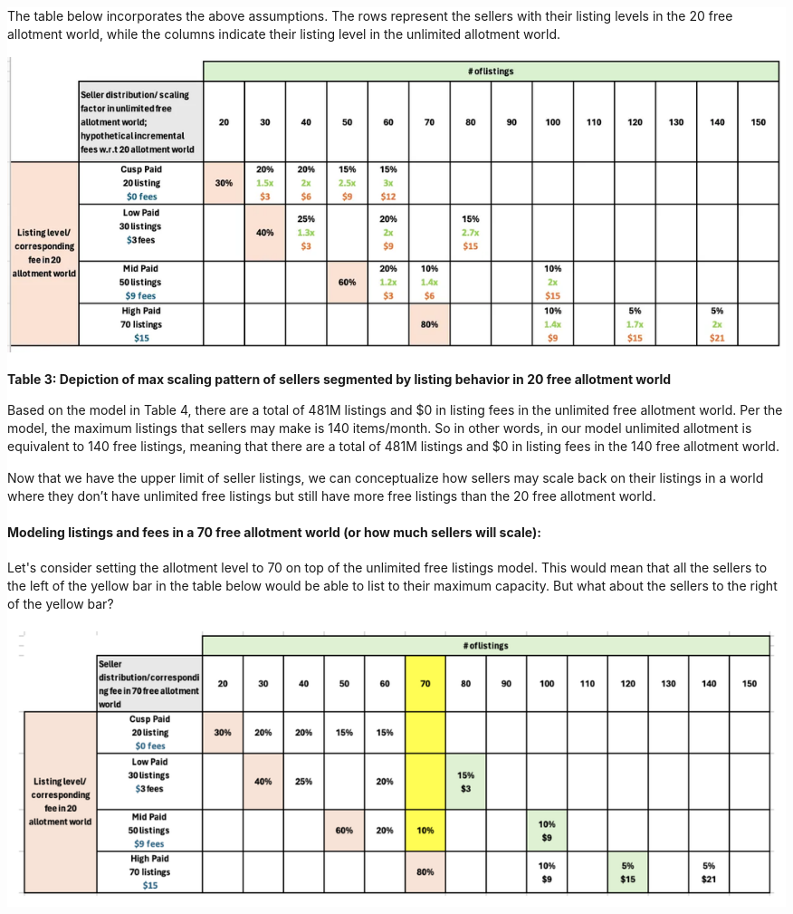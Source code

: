 The table below incorporates the above assumptions. The rows represent the sellers with their listing levels in the 20 free allotment world, while the columns indicate their listing level in the unlimited allotment world.


![Depiction of max scaling pattern of sellers segmented by listing behavior in 20 free allotment world](/assets/images/subpost2img2.png )


**Table 3: Depiction of max scaling pattern of sellers segmented by listing behavior in 20 free allotment world**

Based on the model in Table 4, there are a total of 481M listings and $0 in listing fees in the unlimited free allotment world. Per the model, the maximum listings that sellers may make is 140 items/month. So in other words, in our model unlimited allotment is equivalent to 140 free listings, meaning that there are a total of 481M listings and $0 in listing fees in the 140 free allotment world.

Now that we have the upper limit of seller listings, we can conceptualize how sellers may scale back on their listings in a world where they don’t have unlimited free listings but still have more free listings than the 20 free allotment world. 


#### **Modeling listings and fees in a 70 free allotment world (or how much sellers will scale):**

Let's consider setting the allotment level to 70 on top of the unlimited free listings model. This would mean that all the sellers to the left of the yellow bar in the table below would be able to list to their maximum capacity. But what about the sellers to the right of the yellow bar?

![](/assets/images/subpost2img15.png )
